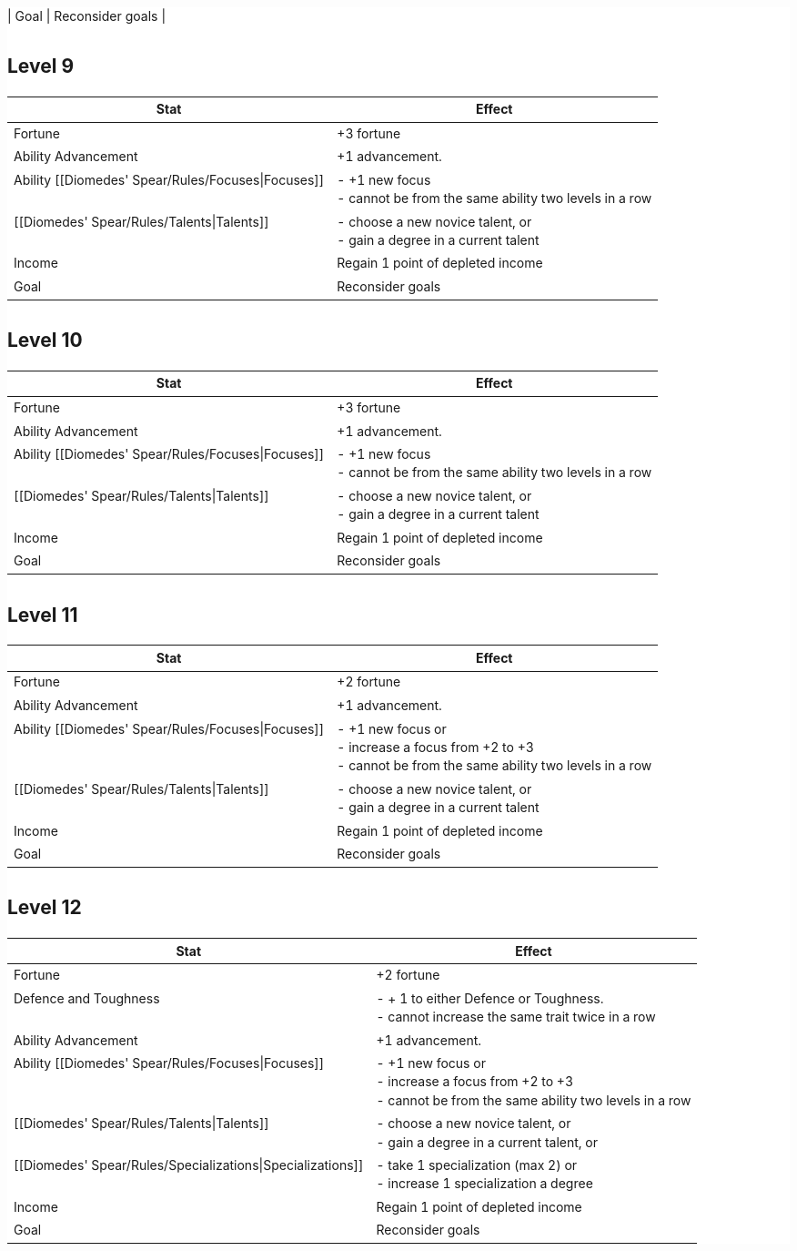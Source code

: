 | Goal                  | Reconsider goals                                                                         |
## Level 9
| Stat                | Effect                                                                  |
| ------------------- | ----------------------------------------------------------------------- |
| Fortune             | +3 fortune                                                              |
| Ability Advancement | +1 advancement.                                                         |
| Ability [[Diomedes' Spear/Rules/Focuses\|Focuses]] | - +1 new focus<br>- cannot be from the same ability two levels in a row |
| [[Diomedes' Spear/Rules/Talents\|Talents]]         | - choose a new novice talent, or<br>- gain a degree in a current talent |
| Income              | Regain 1 point of depleted income                                       |
| Goal                | Reconsider goals                                                        |
## Level 10
| Stat                | Effect                                                                     |
| ------------------- | -------------------------------------------------------------------------- |
| Fortune             | +3 fortune                                                                 |
| Ability Advancement | +1 advancement.                                                            |
| Ability [[Diomedes' Spear/Rules/Focuses\|Focuses]] | - +1 new focus<br>- cannot be from the same ability two levels in a row    |
| [[Diomedes' Spear/Rules/Talents\|Talents]]         | - choose a new novice talent, or<br>- gain a degree in a current talent    |
| Income              | Regain 1 point of depleted income                                          |
| Goal                | Reconsider goals                                                           |
## Level 11
| Stat                | Effect                                                                                                         |
| ------------------- | -------------------------------------------------------------------------------------------------------------- |
| Fortune             | +2 fortune                                                                                                     |
| Ability Advancement | +1 advancement.                                                                                                |
| Ability [[Diomedes' Spear/Rules/Focuses\|Focuses]] | - +1 new focus or<br>- increase a focus from +2 to +3<br>- cannot be from the same ability two levels in a row |
| [[Diomedes' Spear/Rules/Talents\|Talents]]         | - choose a new novice talent, or<br>- gain a degree in a current talent                                        |
| Income              | Regain 1 point of depleted income                                                                              |
| Goal                | Reconsider goals                                                                                               |
## Level 12
| Stat                  | Effect                                                                                                         |
| --------------------- | -------------------------------------------------------------------------------------------------------------- |
| Fortune               | +2 fortune                                                                                                     |
| Defence and Toughness | - + 1 to either Defence or Toughness.<br>- cannot increase the same trait twice in a row                       |
| Ability Advancement   | +1 advancement.                                                                                                |
| Ability [[Diomedes' Spear/Rules/Focuses\|Focuses]]   | - +1 new focus or<br>- increase a focus from +2 to +3<br>- cannot be from the same ability two levels in a row |
| [[Diomedes' Spear/Rules/Talents\|Talents]]           | - choose a new novice talent, or<br>- gain a degree in a current talent, or                                    |
| [[Diomedes' Spear/Rules/Specializations\|Specializations]]   | - take 1 specialization (max 2) or<br>- increase 1 specialization a degree                                     |
| Income                | Regain 1 point of depleted income                                                                              |
| Goal                  | Reconsider goals                                                                                               |